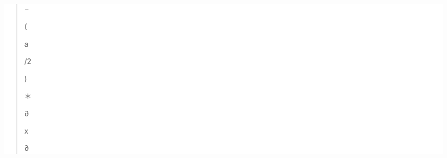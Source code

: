 > 
> 
> 
> 
> 
> 
> 
> 
> 
> 
> 
> 
> −
> 
> 
> 
> 
> (
> 
> 
> a
> 
> 
> /2 
> 
> 
> )
> 
> 
> 
> 
> ＊
> 
> 
> 
> 
> 
> 
> 
> 
> 
> 
> 
> 
> 
> ∂
> 
> 
> x
> 
> 
> 
> 
> 
> 
> 
> 
> 
> 
> 
> 
> ∂
> 
> 